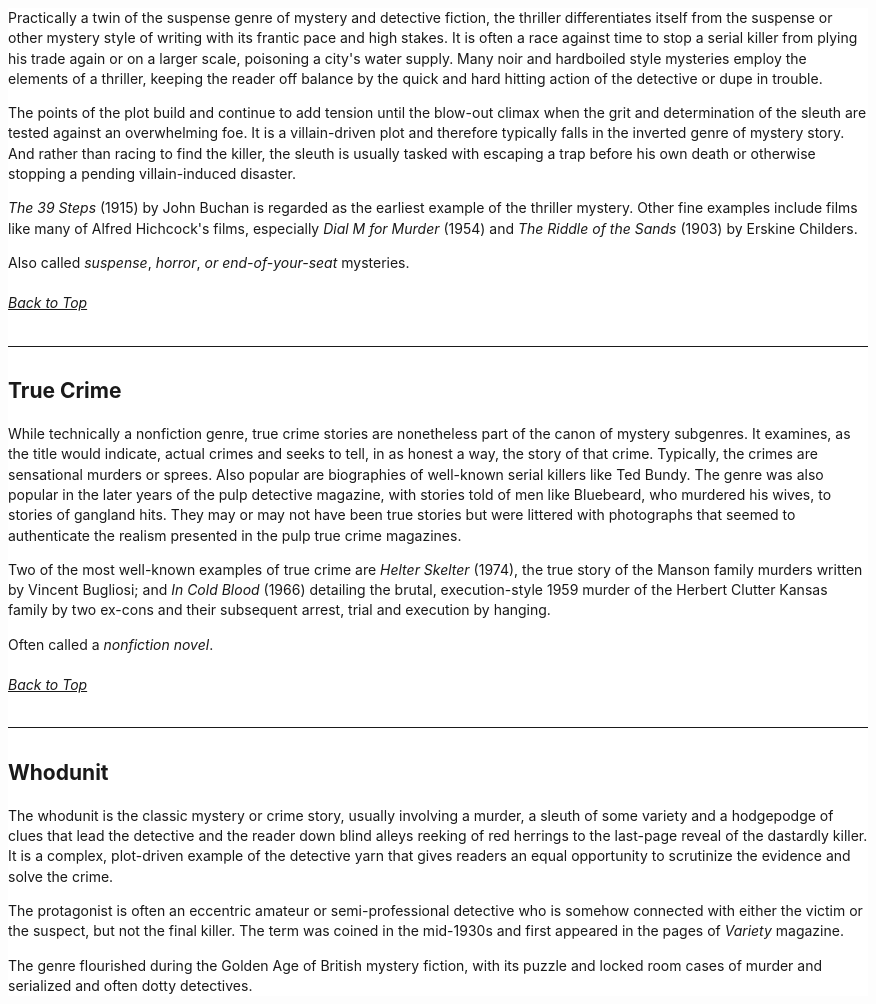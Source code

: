 Practically a twin of the suspense genre of mystery and detective fiction, the thriller differentiates itself from the suspense or other mystery style of writing with its frantic pace and high stakes. It is often a race against time to stop a serial killer from plying his trade again or on a larger scale, poisoning a city&#39;s water supply. Many noir and hardboiled style mysteries employ the elements of a thriller, keeping the reader off balance by the quick and hard hitting action of the detective or dupe in trouble.

The points of the plot build and continue to add tension until the blow-out climax when the grit and determination of the sleuth are tested against an overwhelming foe. It is a villain-driven plot and therefore typically falls in the inverted genre of mystery story. And rather than racing to find the killer, the sleuth is usually tasked with escaping a trap before his own death or otherwise stopping a pending villain-induced disaster.

_The 39 Steps_ (1915) by John Buchan is regarded as the earliest example of the thriller mystery. Other fine examples include films like many of Alfred Hichcock&#39;s films, especially _Dial M for Murder_ (1954) and _The Riddle of the Sands_ (1903) by Erskine Childers.

Also called _suspense_, _horror_, _or end-of-your-seat_ mysteries.

<h6 class="btt"><a href="#top">Back to Top</a></h6>
<hr>

## True Crime

While technically a nonfiction genre, true crime stories are nonetheless part of the canon of mystery subgenres. It examines, as the title would indicate, actual crimes and seeks to tell, in as honest a way, the story of that crime. Typically, the crimes are sensational murders or sprees. Also popular are biographies of well-known serial killers like Ted Bundy. The genre was also popular in the later years of the pulp detective magazine, with stories told of men like Bluebeard, who murdered his wives, to stories of gangland hits. They may or may not have been true stories but were littered with photographs that seemed to authenticate the realism presented in the pulp true crime magazines.

Two of the most well-known examples of true crime are _Helter Skelter_ (1974), the true story of the Manson family murders written by Vincent Bugliosi; and _In Cold Blood_ (1966) detailing the brutal, execution-style 1959 murder of the Herbert Clutter Kansas family by two ex-cons and their subsequent arrest, trial and execution by hanging.

Often called a _nonfiction novel_.

<h6 class="btt"><a href="#top">Back to Top</a></h6>
<hr>

## Whodunit

The whodunit is the classic mystery or crime story, usually involving a murder, a sleuth of some variety and a hodgepodge of clues that lead the detective and the reader down blind alleys reeking of red herrings to the last-page reveal of the dastardly killer. It is a complex, plot-driven example of the detective yarn that gives readers an equal opportunity to scrutinize the evidence and solve the crime.

The protagonist is often an eccentric amateur or semi-professional detective who is somehow connected with either the victim or the suspect, but not the final killer. The term was coined in the mid-1930s and first appeared in the pages of _Variety_ magazine.

The genre flourished during the Golden Age of British mystery fiction, with its puzzle and locked room cases of murder and serialized and often dotty detectives.
